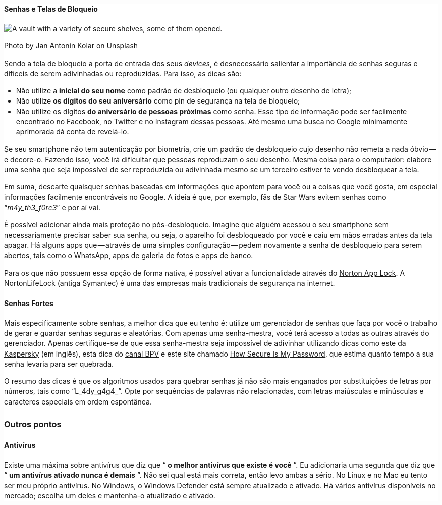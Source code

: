 #### Senhas e Telas de Bloqueio

![A vault with a variety of secure shelves, some of them opened.](https://cdn-images-1.medium.com/max/1024/1*VyiQ-H8tkOXiBDk681iChQ.jpeg)<figcaption>Photo by <a href="https://unsplash.com/@jankolar?utm_source=unsplash&amp;utm_medium=referral&amp;utm_content=creditCopyText">Jan Antonin Kolar</a> on <a href="https://unsplash.com/s/photos/vault?utm_source=unsplash&amp;utm_medium=referral&amp;utm_content=creditCopyText">Unsplash</a></figcaption>

Sendo a tela de bloqueio a porta de entrada dos seus _devices_, é desnecessário salientar a importância de senhas seguras e difíceis de serem adivinhadas ou reproduzidas. Para isso, as dicas são:

- Não utilize a **inicial do seu nome** como padrão de desbloqueio (ou qualquer outro desenho de letra);
- Não utilize **os dígitos do seu aniversário** como pin de segurança na tela de bloqueio;
- Não utilize os dígitos **do aniversário de pessoas próximas** como senha. Esse tipo de informação pode ser facilmente encontrado no Facebook, no Twitter e no Instagram dessas pessoas. Até mesmo uma busca no Google minimamente aprimorada dá conta de revelá-lo.

Se seu smartphone não tem autenticação por biometria, crie um padrão de desbloqueio cujo desenho não remeta a nada óbvio — e decore-o. Fazendo isso, você irá dificultar que pessoas reproduzam o seu desenho. Mesma coisa para o computador: elabore uma senha que seja impossível de ser reproduzida ou adivinhada mesmo se um terceiro estiver te vendo desbloquear a tela.

Em suma, descarte quaisquer senhas baseadas em informações que apontem para você ou a coisas que você gosta, em especial informações facilmente encontráveis no Google. A ideia é que, por exemplo, fãs de Star Wars evitem senhas como “_m4y\_th3\_f0rc3_” e por aí vai.

É possível adicionar ainda mais proteção no pós-desbloqueio. Imagine que alguém acessou o seu smartphone sem necessariamente precisar saber sua senha, ou seja, o aparelho foi desbloqueado por você e caiu em mãos erradas antes da tela apagar. Há alguns apps que — através de uma simples configuração — pedem novamente a senha de desbloqueio para serem abertos, tais como o WhatsApp, apps de galeria de fotos e apps de banco.

Para os que não possuem essa opção de forma nativa, é possível ativar a funcionalidade através do [Norton App Lock](https://play.google.com/store/apps/details?id=com.symantec.applock). A NortonLifeLock (antiga Symantec) é uma das empresas mais tradicionais de segurança na internet.

#### Senhas Fortes

Mais especificamente sobre senhas, a melhor dica que eu tenho é: utilize um gerenciador de senhas que faça por você o trabalho de gerar e guardar senhas seguras e aleatórias. Com apenas uma senha-mestra, você terá acesso a todas as outras através do gerenciador. Apenas certifique-se de que essa senha-mestra seja impossível de adivinhar utilizando dicas como este da [Kaspersky](https://www.kaspersky.com/resource-center/threats/how-to-create-a-strong-password) (em inglês), esta dica do [canal BPV](https://www.youtube.com/watch?v=uq8-nzdyjtw) e este site chamado [How Secure Is My Password](https://www.security.org/how-secure-is-my-password/), que estima quanto tempo a sua senha levaria para ser quebrada.

O resumo das dicas é que os algoritmos usados para quebrar senhas já não são mais enganados por substituições de letras por números, tais como “L_4dy\_g4g4_”. Opte por sequências de palavras não relacionadas, com letras maiúsculas e minúsculas e caracteres especiais em ordem espontânea.

### Outros pontos

#### Antivírus

Existe uma máxima sobre antivírus que diz que “ **o melhor antivírus que existe é você** ”. Eu adicionaria uma segunda que diz que “ **um antivírus ativado nunca é demais** ”. Não sei qual está mais correta, então levo ambas a sério. No Linux e no Mac eu tento ser meu próprio antivírus. No Windows, o Windows Defender está sempre atualizado e ativado. Há vários antivírus disponíveis no mercado; escolha um deles e mantenha-o atualizado e ativado.
